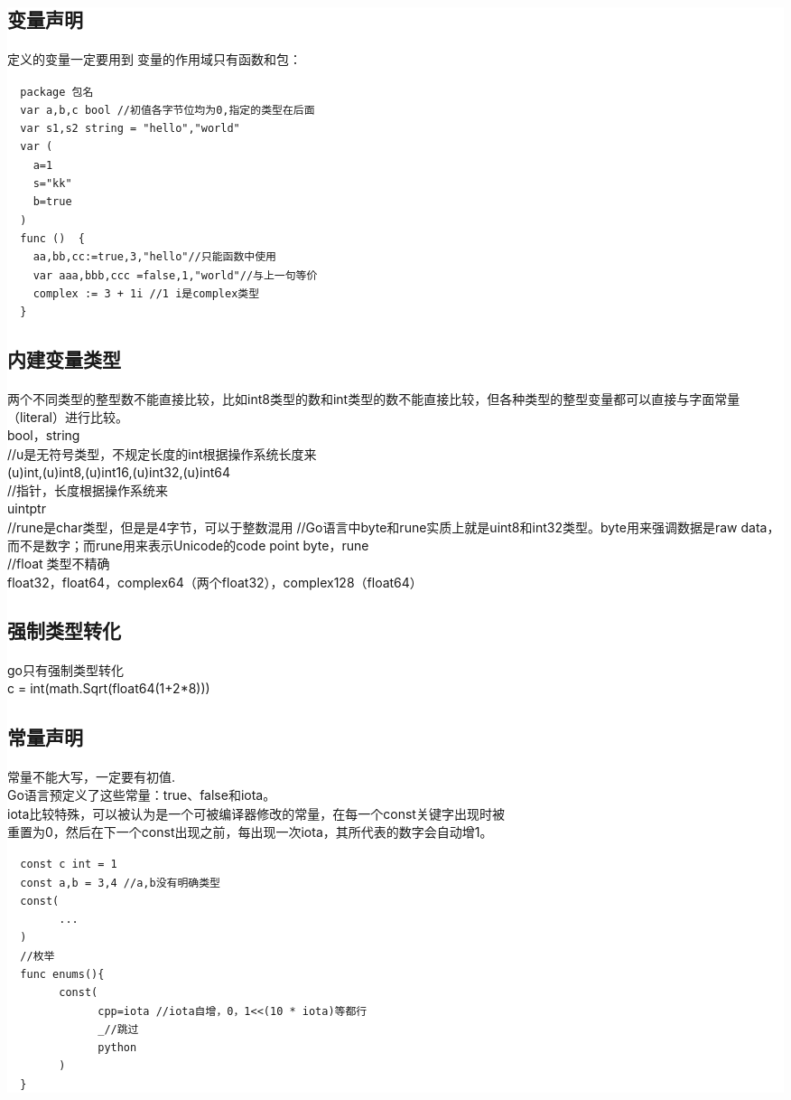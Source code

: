 ## 变量声明 ##
定义的变量一定要用到
变量的作用域只有函数和包：  
      
      package 包名
      var a,b,c bool //初值各字节位均为0,指定的类型在后面
      var s1,s2 string = "hello","world"
      var (
        a=1
        s="kk"
        b=true
      )
      func ()  {
        aa,bb,cc:=true,3,"hello"//只能函数中使用
        var aaa,bbb,ccc =false,1,"world"//与上一句等价
        complex := 3 + 1i //1 i是complex类型
      }

## 内建变量类型 ##  
两个不同类型的整型数不能直接比较，比如int8类型的数和int类型的数不能直接比较，但各种类型的整型变量都可以直接与字面常量（literal）进行比较。  
      bool，string  
      //u是无符号类型，不规定长度的int根据操作系统长度来  
      (u)int,(u)int8,(u)int16,(u)int32,(u)int64  
      //指针，长度根据操作系统来  
      uintptr  
      //rune是char类型，但是是4字节，可以于整数混用 
      //Go语言中byte和rune实质上就是uint8和int32类型。byte用来强调数据是raw data，而不是数字；而rune用来表示Unicode的code point
      byte，rune  
      //float 类型不精确  
      float32，float64，complex64（两个float32），complex128（float64）  

## 强制类型转化 ##  
go只有强制类型转化  
c = int(math.Sqrt(float64(1+2\*8)))  

## 常量声明 ##  
常量不能大写，一定要有初值.  
Go语言预定义了这些常量：true、false和iota。  
iota比较特殊，可以被认为是一个可被编译器修改的常量，在每一个const关键字出现时被  
重置为0，然后在下一个const出现之前，每出现一次iota，其所代表的数字会自动增1。  


      const c int = 1
      const a,b = 3,4 //a,b没有明确类型
      const(
            ...
      )
      //枚举
      func enums(){
            const(
                  cpp=iota //iota自增，0，1<<(10 * iota)等都行
                  _//跳过
                  python 
            )
      }

